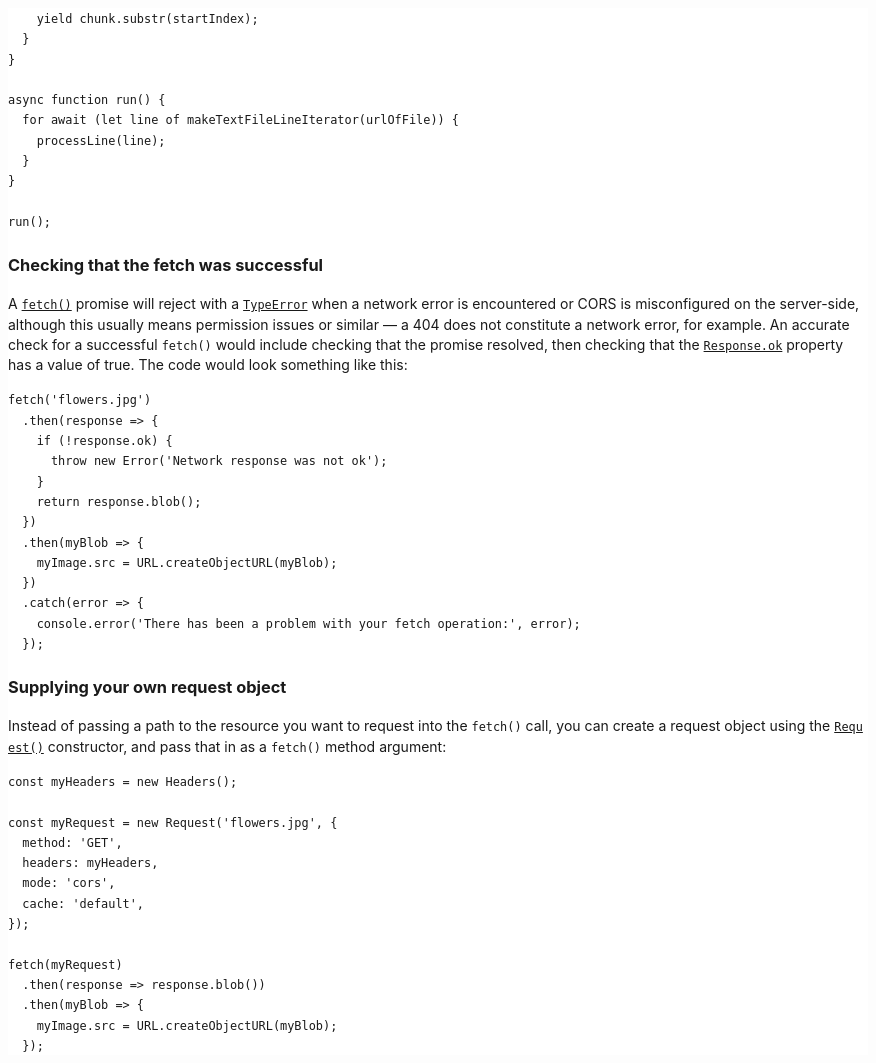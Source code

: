         yield chunk.substr(startIndex);
      }
    }
    
    async function run() {
      for await (let line of makeTextFileLineIterator(urlOfFile)) {
        processLine(line);
      }
    }
    
    run();
    

### Checking that the fetch was successful

A [`fetch()`](chrome-extension://cjedbglnccaioiolemnfhjncicchinao/en-US/docs/Web/API/GlobalFetch/fetch) promise will reject with a [`TypeError`](chrome-extension://cjedbglnccaioiolemnfhjncicchinao/en-US/docs/Web/JavaScript/Reference/Global_Objects/TypeError) when a network error is encountered or CORS is misconfigured on the server-side, although this usually means permission issues or similar — a 404 does not constitute a network error, for example. An accurate check for a successful `fetch()` would include checking that the promise resolved, then checking that the [`Response.ok`](chrome-extension://cjedbglnccaioiolemnfhjncicchinao/en-US/docs/Web/API/Response/ok) property has a value of true. The code would look something like this:

    fetch('flowers.jpg')
      .then(response => {
        if (!response.ok) {
          throw new Error('Network response was not ok');
        }
        return response.blob();
      })
      .then(myBlob => {
        myImage.src = URL.createObjectURL(myBlob);
      })
      .catch(error => {
        console.error('There has been a problem with your fetch operation:', error);
      });
    

### Supplying your own request object

Instead of passing a path to the resource you want to request into the `fetch()` call, you can create a request object using the [`Request()`](chrome-extension://cjedbglnccaioiolemnfhjncicchinao/en-US/docs/Web/API/Request/Request) constructor, and pass that in as a `fetch()` method argument:

    const myHeaders = new Headers();
    
    const myRequest = new Request('flowers.jpg', {
      method: 'GET',
      headers: myHeaders,
      mode: 'cors',
      cache: 'default',
    });
    
    fetch(myRequest)
      .then(response => response.blob())
      .then(myBlob => {
        myImage.src = URL.createObjectURL(myBlob);
      });
    